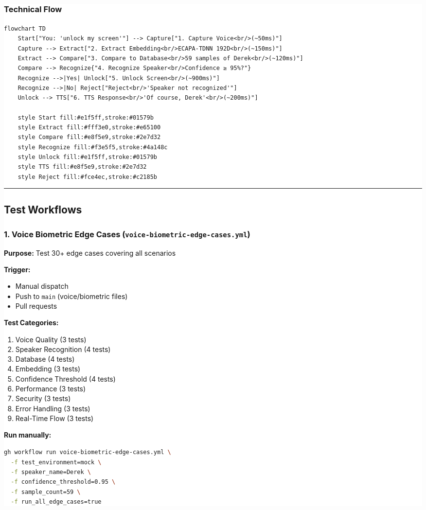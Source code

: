 ### Technical Flow

```mermaid
flowchart TD
    Start["You: 'unlock my screen'"] --> Capture["1. Capture Voice<br/>(~50ms)"]
    Capture --> Extract["2. Extract Embedding<br/>ECAPA-TDNN 192D<br/>(~150ms)"]
    Extract --> Compare["3. Compare to Database<br/>59 samples of Derek<br/>(~120ms)"]
    Compare --> Recognize{"4. Recognize Speaker<br/>Confidence ≥ 95%?"}
    Recognize -->|Yes| Unlock["5. Unlock Screen<br/>(~900ms)"]
    Recognize -->|No| Reject["Reject<br/>'Speaker not recognized'"]
    Unlock --> TTS["6. TTS Response<br/>'Of course, Derek'<br/>(~200ms)"]

    style Start fill:#e1f5ff,stroke:#01579b
    style Extract fill:#fff3e0,stroke:#e65100
    style Compare fill:#e8f5e9,stroke:#2e7d32
    style Recognize fill:#f3e5f5,stroke:#4a148c
    style Unlock fill:#e1f5ff,stroke:#01579b
    style TTS fill:#e8f5e9,stroke:#2e7d32
    style Reject fill:#fce4ec,stroke:#c2185b
```

---

## Test Workflows

### 1. Voice Biometric Edge Cases (`voice-biometric-edge-cases.yml`)

**Purpose:** Test 30+ edge cases covering all scenarios

**Trigger:**
- Manual dispatch
- Push to `main` (voice/biometric files)
- Pull requests

**Test Categories:**
1. Voice Quality (3 tests)
2. Speaker Recognition (4 tests)
3. Database (4 tests)
4. Embedding (3 tests)
5. Confidence Threshold (4 tests)
6. Performance (3 tests)
7. Security (3 tests)
8. Error Handling (3 tests)
9. Real-Time Flow (3 tests)

**Run manually:**
```bash
gh workflow run voice-biometric-edge-cases.yml \
  -f test_environment=mock \
  -f speaker_name=Derek \
  -f confidence_threshold=0.95 \
  -f sample_count=59 \
  -f run_all_edge_cases=true
```
